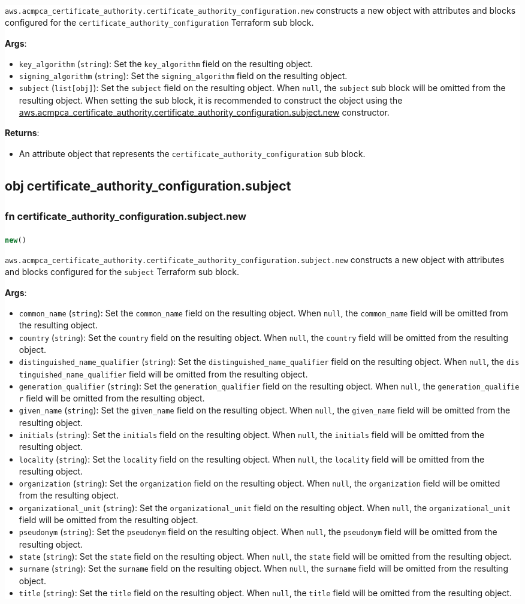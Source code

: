 
`aws.acmpca_certificate_authority.certificate_authority_configuration.new` constructs a new object with attributes and blocks configured for the `certificate_authority_configuration`
Terraform sub block.



**Args**:
  - `key_algorithm` (`string`): Set the `key_algorithm` field on the resulting object.
  - `signing_algorithm` (`string`): Set the `signing_algorithm` field on the resulting object.
  - `subject` (`list[obj]`): Set the `subject` field on the resulting object. When `null`, the `subject` sub block will be omitted from the resulting object. When setting the sub block, it is recommended to construct the object using the [aws.acmpca_certificate_authority.certificate_authority_configuration.subject.new](#fn-certificate_authority_configurationsubjectnew) constructor.

**Returns**:
  - An attribute object that represents the `certificate_authority_configuration` sub block.


## obj certificate_authority_configuration.subject



### fn certificate_authority_configuration.subject.new

```ts
new()
```


`aws.acmpca_certificate_authority.certificate_authority_configuration.subject.new` constructs a new object with attributes and blocks configured for the `subject`
Terraform sub block.



**Args**:
  - `common_name` (`string`): Set the `common_name` field on the resulting object. When `null`, the `common_name` field will be omitted from the resulting object.
  - `country` (`string`): Set the `country` field on the resulting object. When `null`, the `country` field will be omitted from the resulting object.
  - `distinguished_name_qualifier` (`string`): Set the `distinguished_name_qualifier` field on the resulting object. When `null`, the `distinguished_name_qualifier` field will be omitted from the resulting object.
  - `generation_qualifier` (`string`): Set the `generation_qualifier` field on the resulting object. When `null`, the `generation_qualifier` field will be omitted from the resulting object.
  - `given_name` (`string`): Set the `given_name` field on the resulting object. When `null`, the `given_name` field will be omitted from the resulting object.
  - `initials` (`string`): Set the `initials` field on the resulting object. When `null`, the `initials` field will be omitted from the resulting object.
  - `locality` (`string`): Set the `locality` field on the resulting object. When `null`, the `locality` field will be omitted from the resulting object.
  - `organization` (`string`): Set the `organization` field on the resulting object. When `null`, the `organization` field will be omitted from the resulting object.
  - `organizational_unit` (`string`): Set the `organizational_unit` field on the resulting object. When `null`, the `organizational_unit` field will be omitted from the resulting object.
  - `pseudonym` (`string`): Set the `pseudonym` field on the resulting object. When `null`, the `pseudonym` field will be omitted from the resulting object.
  - `state` (`string`): Set the `state` field on the resulting object. When `null`, the `state` field will be omitted from the resulting object.
  - `surname` (`string`): Set the `surname` field on the resulting object. When `null`, the `surname` field will be omitted from the resulting object.
  - `title` (`string`): Set the `title` field on the resulting object. When `null`, the `title` field will be omitted from the resulting object.
